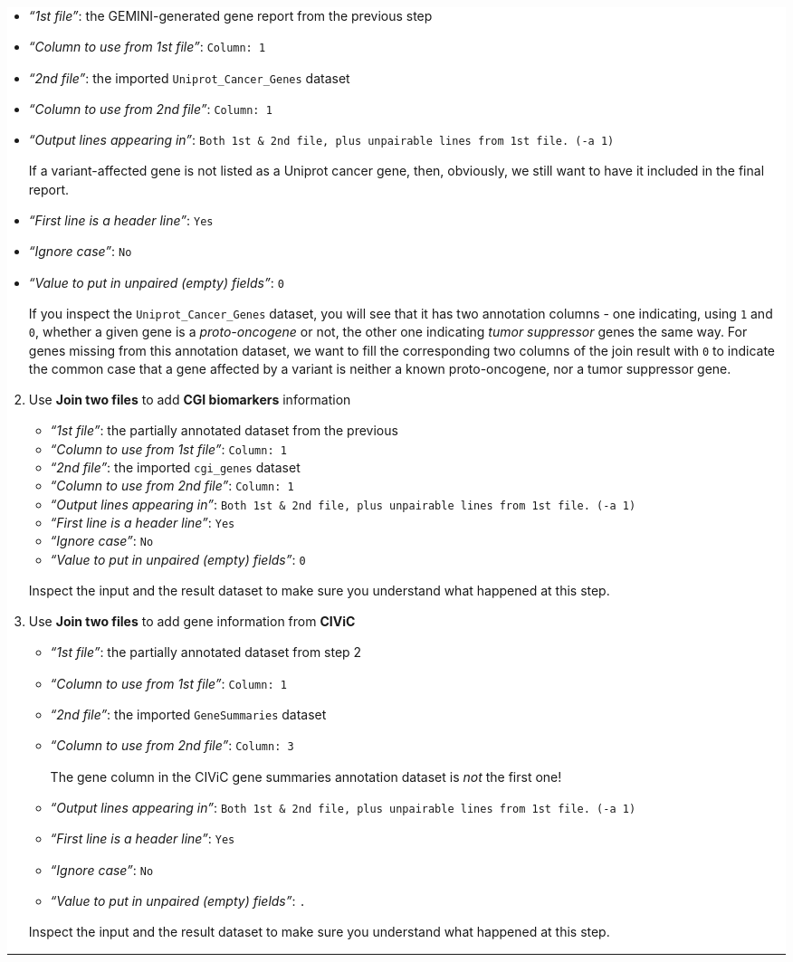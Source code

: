    - *“1st file”*: the GEMINI-generated gene report from the previous step

   - *“Column to use from 1st file”*: `Column: 1`

   - *“2nd file”*: the imported `Uniprot_Cancer_Genes` dataset

   - *“Column to use from 2nd file”*: `Column: 1`

   - *“Output lines appearing in”*: `Both 1st & 2nd file, plus unpairable lines from 1st file. (-a 1)`

     If a variant-affected gene is not listed as a Uniprot cancer gene, then, obviously, we still want to have it included in the final report.

   - *“First line is a header line”*: `Yes`

   - *“Ignore case”*: `No`

   - *“Value to put in unpaired (empty) fields”*: `0`

     If you inspect the `Uniprot_Cancer_Genes` dataset, you will see that it has two annotation columns - one indicating, using `1` and `0`, whether a given gene is a *proto-oncogene* or not, the other one indicating *tumor suppressor* genes the same way. For genes missing from this annotation dataset, we want to fill the corresponding two columns of the join result with `0` to indicate the common case that a gene affected by a variant is neither a known proto-oncogene, nor a tumor suppressor gene.

2. Use **Join two files** to add **CGI biomarkers** information

   - *“1st file”*: the partially annotated dataset from the previous
   - *“Column to use from 1st file”*: `Column: 1`
   -  *“2nd file”*: the imported `cgi_genes` dataset
   - *“Column to use from 2nd file”*: `Column: 1`
   - *“Output lines appearing in”*: `Both 1st & 2nd file, plus unpairable lines from 1st file. (-a 1)`
   - *“First line is a header line”*: `Yes`
   - *“Ignore case”*: `No`
   - *“Value to put in unpaired (empty) fields”*: `0`

   Inspect the input and the result dataset to make sure you understand what happened at this step.

3. Use **Join two files** to add gene information from **CIViC**

   - *“1st file”*: the partially annotated dataset from step 2

   - *“Column to use from 1st file”*: `Column: 1`

   - *“2nd file”*: the imported `GeneSummaries` dataset

   - *“Column to use from 2nd file”*: `Column: 3`

     The gene column in the CIViC gene summaries annotation dataset is *not* the first one!

   - *“Output lines appearing in”*: `Both 1st & 2nd file, plus unpairable lines from 1st file. (-a 1)`

   - *“First line is a header line”*: `Yes`

   - *“Ignore case”*: `No`

   - *“Value to put in unpaired (empty) fields”*: `.`

   Inspect the input and the result dataset to make sure you understand what happened at this step.

------

